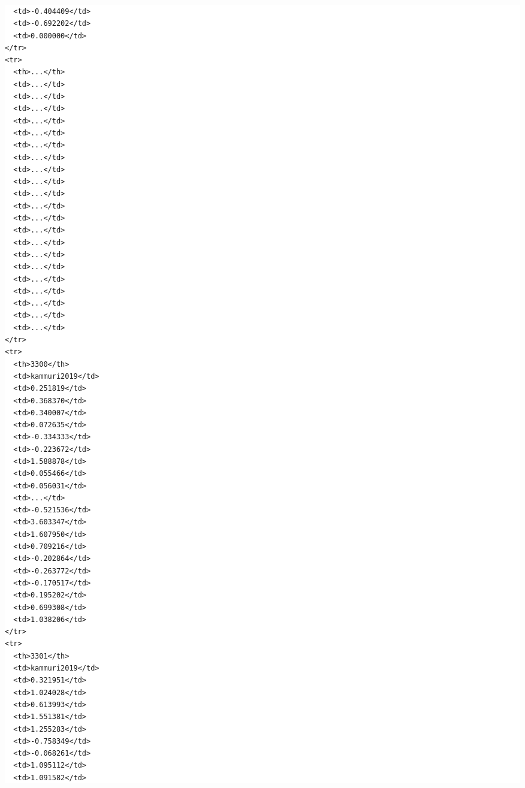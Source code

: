       <td>-0.404409</td>
      <td>-0.692202</td>
      <td>0.000000</td>
    </tr>
    <tr>
      <th>...</th>
      <td>...</td>
      <td>...</td>
      <td>...</td>
      <td>...</td>
      <td>...</td>
      <td>...</td>
      <td>...</td>
      <td>...</td>
      <td>...</td>
      <td>...</td>
      <td>...</td>
      <td>...</td>
      <td>...</td>
      <td>...</td>
      <td>...</td>
      <td>...</td>
      <td>...</td>
      <td>...</td>
      <td>...</td>
      <td>...</td>
      <td>...</td>
    </tr>
    <tr>
      <th>3300</th>
      <td>kammuri2019</td>
      <td>0.251819</td>
      <td>0.368370</td>
      <td>0.340007</td>
      <td>0.072635</td>
      <td>-0.334333</td>
      <td>-0.223672</td>
      <td>1.588878</td>
      <td>0.055466</td>
      <td>0.056031</td>
      <td>...</td>
      <td>-0.521536</td>
      <td>3.603347</td>
      <td>1.607950</td>
      <td>0.709216</td>
      <td>-0.202864</td>
      <td>-0.263772</td>
      <td>-0.170517</td>
      <td>0.195202</td>
      <td>0.699308</td>
      <td>1.038206</td>
    </tr>
    <tr>
      <th>3301</th>
      <td>kammuri2019</td>
      <td>0.321951</td>
      <td>1.024028</td>
      <td>0.613993</td>
      <td>1.551381</td>
      <td>1.255283</td>
      <td>-0.758349</td>
      <td>-0.068261</td>
      <td>1.095112</td>
      <td>1.091582</td>